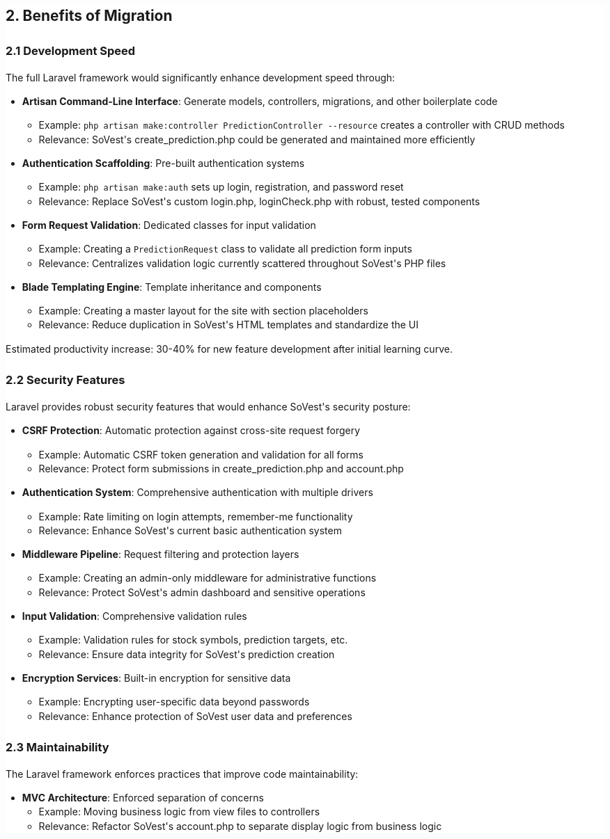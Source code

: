 ## 2. Benefits of Migration

### 2.1 Development Speed

The full Laravel framework would significantly enhance development speed through:

- **Artisan Command-Line Interface**: Generate models, controllers, migrations, and other boilerplate code
  - Example: `php artisan make:controller PredictionController --resource` creates a controller with CRUD methods
  - Relevance: SoVest's create_prediction.php could be generated and maintained more efficiently

- **Authentication Scaffolding**: Pre-built authentication systems
  - Example: `php artisan make:auth` sets up login, registration, and password reset
  - Relevance: Replace SoVest's custom login.php, loginCheck.php with robust, tested components

- **Form Request Validation**: Dedicated classes for input validation
  - Example: Creating a `PredictionRequest` class to validate all prediction form inputs
  - Relevance: Centralizes validation logic currently scattered throughout SoVest's PHP files

- **Blade Templating Engine**: Template inheritance and components
  - Example: Creating a master layout for the site with section placeholders
  - Relevance: Reduce duplication in SoVest's HTML templates and standardize the UI

Estimated productivity increase: 30-40% for new feature development after initial learning curve.

### 2.2 Security Features

Laravel provides robust security features that would enhance SoVest's security posture:

- **CSRF Protection**: Automatic protection against cross-site request forgery
  - Example: Automatic CSRF token generation and validation for all forms
  - Relevance: Protect form submissions in create_prediction.php and account.php

- **Authentication System**: Comprehensive authentication with multiple drivers
  - Example: Rate limiting on login attempts, remember-me functionality
  - Relevance: Enhance SoVest's current basic authentication system

- **Middleware Pipeline**: Request filtering and protection layers
  - Example: Creating an admin-only middleware for administrative functions
  - Relevance: Protect SoVest's admin dashboard and sensitive operations

- **Input Validation**: Comprehensive validation rules
  - Example: Validation rules for stock symbols, prediction targets, etc.
  - Relevance: Ensure data integrity for SoVest's prediction creation

- **Encryption Services**: Built-in encryption for sensitive data
  - Example: Encrypting user-specific data beyond passwords
  - Relevance: Enhance protection of SoVest user data and preferences

### 2.3 Maintainability

The Laravel framework enforces practices that improve code maintainability:

- **MVC Architecture**: Enforced separation of concerns
  - Example: Moving business logic from view files to controllers
  - Relevance: Refactor SoVest's account.php to separate display logic from business logic
